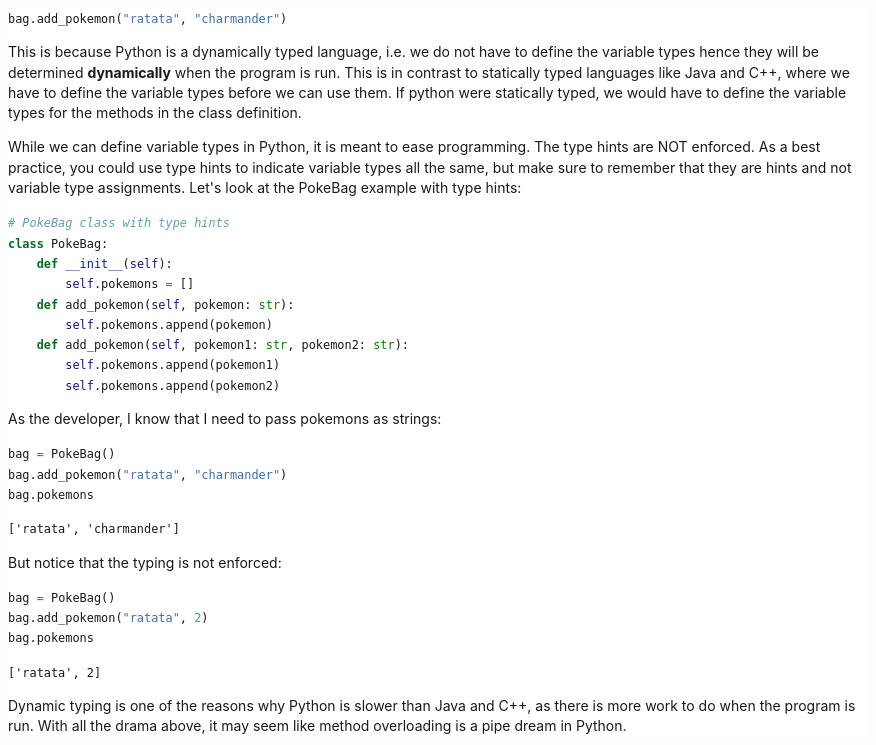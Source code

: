 
```python
bag.add_pokemon("ratata", "charmander")
```

This is because Python is a dynamically typed language, i.e. we do not have to define the variable types hence they will be determined __dynamically__ when the program is run. This is in contrast to statically typed languages like Java and C++, where we have to define the variable types before we can use them. If python were statically typed, we would have to define the variable types for the methods in the class definition.

While we can define variable types in Python, it is meant to ease programming. The type hints are NOT enforced. As a best practice, you could use type hints to indicate variable types all the same, but make sure to remember that they are hints and not variable type assignments. Let's look at the PokeBag example with type hints:


```python
# PokeBag class with type hints
class PokeBag:
    def __init__(self):
        self.pokemons = []
    def add_pokemon(self, pokemon: str):
        self.pokemons.append(pokemon)
    def add_pokemon(self, pokemon1: str, pokemon2: str):
        self.pokemons.append(pokemon1)
        self.pokemons.append(pokemon2)
```

As the developer, I know that I need to pass pokemons as strings:


```python
bag = PokeBag()
bag.add_pokemon("ratata", "charmander")
bag.pokemons
```




    ['ratata', 'charmander']



But notice that the typing is not enforced:


```python
bag = PokeBag()
bag.add_pokemon("ratata", 2)
bag.pokemons
```




    ['ratata', 2]



Dynamic typing is one of the reasons why Python is slower than Java and C++, as there is more work to do when the program is run. With all the drama above, it may seem like method overloading is a pipe dream in Python.

